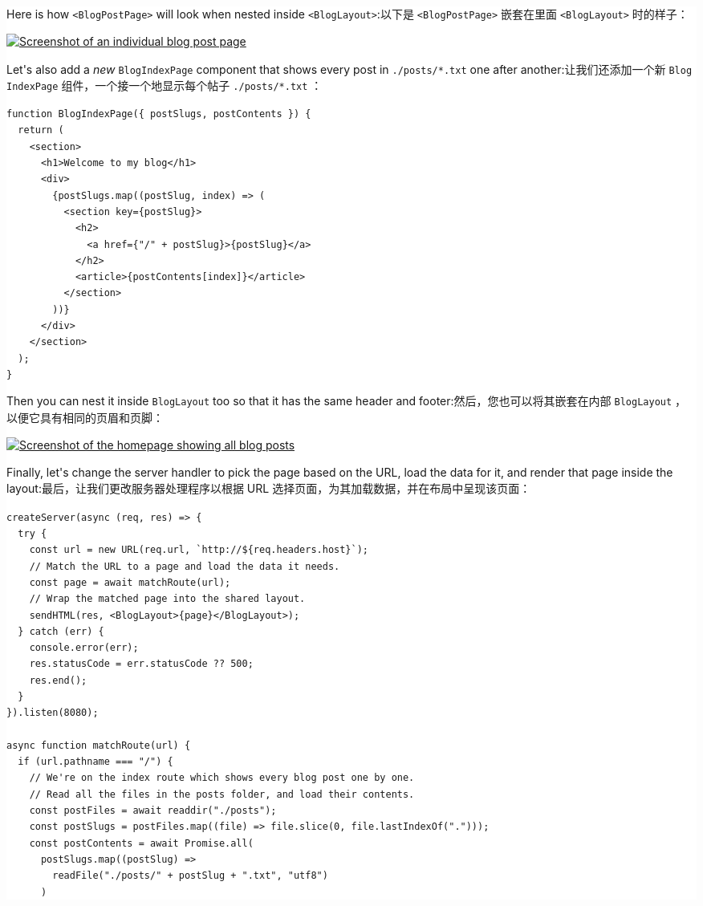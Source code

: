 Here is how `<BlogPostPage>` will look when nested inside `<BlogLayout>`:以下是 `<BlogPostPage>` 嵌套在里面 `<BlogLayout>` 时的样子：

[![Screenshot of an individual blog post page](https://camo.githubusercontent.com/dcea9e9bf1bad6c54eed69f36b8807b019dbdaa850fea3fec65c0efb7db00cde/68747470733a2f2f692e696d6775722e636f6d2f546c415a346b522e706e67)](https://camo.githubusercontent.com/dcea9e9bf1bad6c54eed69f36b8807b019dbdaa850fea3fec65c0efb7db00cde/68747470733a2f2f692e696d6775722e636f6d2f546c415a346b522e706e67)

Let's also add a *new* `BlogIndexPage` component that shows every post in `./posts/*.txt` one after another:让我们还添加一个新 `BlogIndexPage` 组件，一个接一个地显示每个帖子 `./posts/*.txt` ：

```
function BlogIndexPage({ postSlugs, postContents }) {
  return (
    <section>
      <h1>Welcome to my blog</h1>
      <div>
        {postSlugs.map((postSlug, index) => (
          <section key={postSlug}>
            <h2>
              <a href={"/" + postSlug}>{postSlug}</a>
            </h2>
            <article>{postContents[index]}</article>
          </section>
        ))}
      </div>
    </section>
  );
}
```

Then you can nest it inside `BlogLayout` too so that it has the same header and footer:然后，您也可以将其嵌套在内部 `BlogLayout` ，以便它具有相同的页眉和页脚：

[![Screenshot of the homepage showing all blog posts](https://camo.githubusercontent.com/46270a98111bb2be99084df33ceaf6da3ac58a6b5a1436d9ae118e22bdc46383/68747470733a2f2f692e696d6775722e636f6d2f38356472454c522e706e67)](https://camo.githubusercontent.com/46270a98111bb2be99084df33ceaf6da3ac58a6b5a1436d9ae118e22bdc46383/68747470733a2f2f692e696d6775722e636f6d2f38356472454c522e706e67)

Finally, let's change the server handler to pick the page based on the URL, load the data for it, and render that page inside the layout:最后，让我们更改服务器处理程序以根据 URL 选择页面，为其加载数据，并在布局中呈现该页面：

```
createServer(async (req, res) => {
  try {
    const url = new URL(req.url, `http://${req.headers.host}`);
    // Match the URL to a page and load the data it needs.
    const page = await matchRoute(url);
    // Wrap the matched page into the shared layout.
    sendHTML(res, <BlogLayout>{page}</BlogLayout>);
  } catch (err) {
    console.error(err);
    res.statusCode = err.statusCode ?? 500;
    res.end();
  }
}).listen(8080);

async function matchRoute(url) {
  if (url.pathname === "/") {
    // We're on the index route which shows every blog post one by one.
    // Read all the files in the posts folder, and load their contents.
    const postFiles = await readdir("./posts");
    const postSlugs = postFiles.map((file) => file.slice(0, file.lastIndexOf(".")));
    const postContents = await Promise.all(
      postSlugs.map((postSlug) =>
        readFile("./posts/" + postSlug + ".txt", "utf8")
      )
```